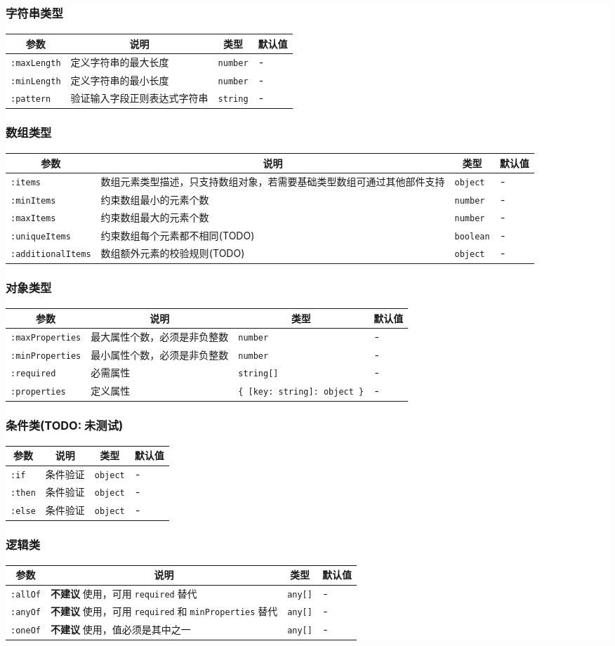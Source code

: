 ### 字符串类型

| 参数         | 说明                         | 类型     | 默认值 |
| ------------ | ---------------------------- | -------- | ------ |
| `:maxLength` | 定义字符串的最大长度         | `number` | -      |
| `:minLength` | 定义字符串的最小长度         | `number` | -      |
| `:pattern`   | 验证输入字段正则表达式字符串 | `string` | -      |

### 数组类型

| 参数               | 说明                                                                   | 类型      | 默认值 |
| ------------------ | ---------------------------------------------------------------------- | --------- | ------ |
| `:items`           | 数组元素类型描述，只支持数组对象，若需要基础类型数组可通过其他部件支持 | `object`  | -      |
| `:minItems`        | 约束数组最小的元素个数                                                 | `number`  | -      |
| `:maxItems`        | 约束数组最大的元素个数                                                 | `number`  | -      |
| `:uniqueItems`     | 约束数组每个元素都不相同(TODO)                                         | `boolean` | -      |
| `:additionalItems` | 数组额外元素的校验规则(TODO)                                           | `object`  | -      |

### 对象类型

| 参数             | 说明                         | 类型                        | 默认值 |
| ---------------- | ---------------------------- | --------------------------- | ------ |
| `:maxProperties` | 最大属性个数，必须是非负整数 | `number`                    | -      |
| `:minProperties` | 最小属性个数，必须是非负整数 | `number`                    | -      |
| `:required`      | 必需属性                     | `string[]`                  | -      |
| `:properties`    | 定义属性                     | `{ [key: string]: object }` | -      |

### 条件类(TODO: 未测试)

| 参数    | 说明     | 类型     | 默认值 |
| ------- | -------- | -------- | ------ |
| `:if`   | 条件验证 | `object` | -      |
| `:then` | 条件验证 | `object` | -      |
| `:else` | 条件验证 | `object` | -      |

### 逻辑类

| 参数     | 说明                                                     | 类型    | 默认值 |
| -------- | -------------------------------------------------------- | ------- | ------ |
| `:allOf` | **不建议** 使用，可用 `required` 替代                    | `any[]` | -      |
| `:anyOf` | **不建议** 使用，可用 `required` 和 `minProperties` 替代 | `any[]` | -      |
| `:oneOf` | **不建议** 使用，值必须是其中之一                        | `any[]` | -      |
